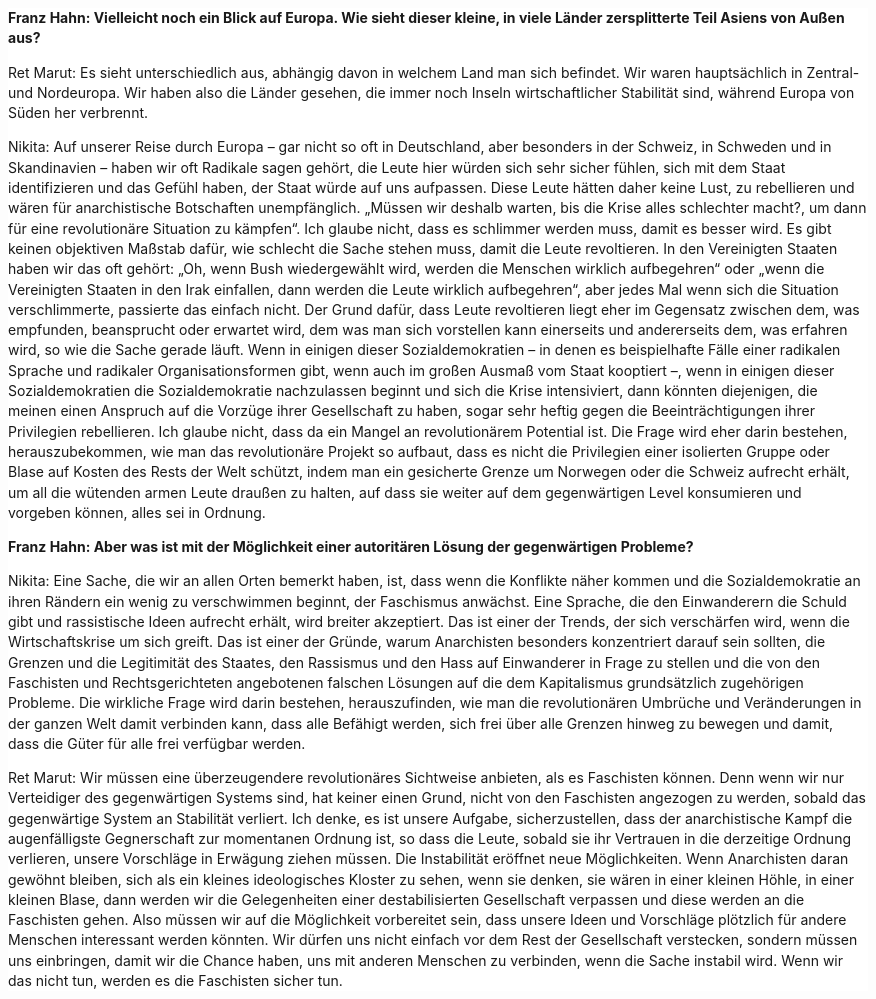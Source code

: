**Franz Hahn: Vielleicht noch ein Blick auf Europa. Wie sieht dieser kleine, in viele Länder zersplitterte Teil Asiens von Außen aus?**

Ret Marut: Es sieht unterschiedlich aus, abhängig davon in welchem Land man sich befindet. Wir waren hauptsächlich in Zentral- und Nordeuropa. Wir haben also die Länder gesehen, die immer noch Inseln wirtschaftlicher Stabilität sind, während Europa von Süden her verbrennt.

Nikita: Auf unserer Reise durch Europa – gar nicht so oft in Deutschland, aber besonders in der Schweiz, in Schweden und in Skandinavien – haben wir oft Radikale sagen gehört, die Leute hier würden sich sehr sicher fühlen, sich mit dem Staat identifizieren und das Gefühl haben, der Staat würde auf uns aufpassen. Diese Leute hätten daher keine Lust, zu rebellieren und wären für anarchistische Botschaften unempfänglich. „Müssen wir deshalb warten, bis die Krise alles schlechter macht?, um dann für eine revolutionäre Situation zu kämpfen“. Ich glaube nicht, dass es schlimmer werden muss, damit es besser wird. Es gibt keinen objektiven Maßstab dafür, wie schlecht die Sache stehen muss, damit die Leute revoltieren. In den Vereinigten Staaten haben wir das oft gehört: „Oh, wenn Bush wiedergewählt wird, werden die Menschen wirklich aufbegehren“ oder „wenn die Vereinigten Staaten in den Irak einfallen, dann werden die Leute wirklich aufbegehren“, aber jedes Mal wenn sich die Situation verschlimmerte, passierte das einfach nicht. Der Grund dafür, dass Leute revoltieren liegt eher im Gegensatz zwischen dem, was empfunden, beansprucht oder erwartet wird, dem was man sich vorstellen kann einerseits und andererseits dem, was erfahren wird, so wie die Sache gerade läuft. Wenn in einigen dieser Sozialdemokratien – in denen es beispielhafte Fälle einer radikalen Sprache und radikaler Organisationsformen gibt, wenn auch im großen Ausmaß vom Staat kooptiert –, wenn in einigen dieser Sozialdemokratien die Sozialdemokratie nachzulassen beginnt und sich die Krise intensiviert, dann könnten diejenigen, die meinen einen Anspruch auf die Vorzüge ihrer Gesellschaft zu haben, sogar sehr heftig gegen die Beeinträchtigungen ihrer Privilegien rebellieren. Ich glaube nicht, dass da ein Mangel an revolutionärem Potential ist. Die Frage wird eher darin bestehen, herauszubekommen, wie man das revolutionäre Projekt so aufbaut, dass es nicht die Privilegien einer isolierten Gruppe oder Blase auf Kosten des Rests der Welt schützt, indem man ein gesicherte Grenze um Norwegen oder die Schweiz aufrecht erhält, um all die wütenden armen Leute draußen zu halten, auf dass sie weiter auf dem gegenwärtigen Level konsumieren und vorgeben können, alles sei in Ordnung.

**Franz Hahn: Aber was ist mit der Möglichkeit einer autoritären Lösung der gegenwärtigen Probleme?**

Nikita: Eine Sache, die wir an allen Orten bemerkt haben, ist, dass wenn die Konflikte näher kommen und die Sozialdemokratie an ihren Rändern ein wenig zu verschwimmen beginnt, der Faschismus anwächst. Eine Sprache, die den Einwanderern die Schuld gibt und rassistische Ideen aufrecht erhält, wird breiter akzeptiert. Das ist einer der Trends, der sich verschärfen wird, wenn die Wirtschaftskrise um sich greift. Das ist einer der Gründe, warum Anarchisten besonders konzentriert darauf sein sollten, die Grenzen und die Legitimität des Staates, den Rassismus und den Hass auf Einwanderer in Frage zu stellen und die von den Faschisten und Rechtsgerichteten angebotenen falschen Lösungen auf die dem Kapitalismus grundsätzlich zugehörigen Probleme. Die wirkliche Frage wird darin bestehen, herauszufinden, wie man die revolutionären Umbrüche und Veränderungen in der ganzen Welt damit verbinden kann, dass alle Befähigt werden, sich frei über alle Grenzen hinweg zu bewegen und damit, dass die Güter für alle frei verfügbar werden.

Ret Marut: Wir müssen eine überzeugendere revolutionäres Sichtweise anbieten, als es Faschisten können. Denn wenn wir nur Verteidiger des gegenwärtigen Systems sind, hat keiner einen Grund, nicht von den Faschisten angezogen zu werden, sobald das gegenwärtige System an Stabilität verliert. Ich denke, es ist unsere Aufgabe, sicherzustellen, dass der anarchistische Kampf die augenfälligste Gegnerschaft zur momentanen Ordnung ist, so dass die Leute, sobald sie ihr Vertrauen in die derzeitige Ordnung verlieren, unsere Vorschläge in Erwägung ziehen müssen. Die Instabilität eröffnet neue Möglichkeiten. Wenn Anarchisten daran gewöhnt bleiben, sich als ein kleines ideologisches Kloster zu sehen, wenn sie denken, sie wären in einer kleinen Höhle, in einer kleinen Blase, dann werden wir die Gelegenheiten einer destabilisierten Gesellschaft verpassen und diese werden an die Faschisten gehen. Also müssen wir auf die Möglichkeit vorbereitet sein, dass unsere Ideen und Vorschläge plötzlich für andere Menschen interessant werden könnten. Wir dürfen uns nicht einfach vor dem Rest der Gesellschaft verstecken, sondern müssen uns einbringen, damit wir die Chance haben, uns mit anderen Menschen zu verbinden, wenn die Sache instabil wird. Wenn wir das nicht tun, werden es die Faschisten sicher tun.
